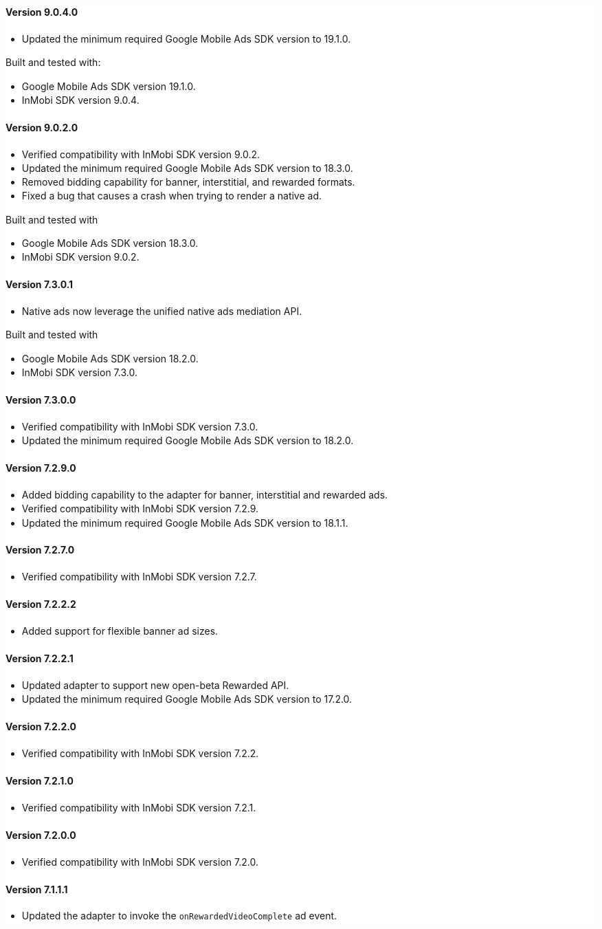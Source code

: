#### Version 9.0.4.0
- Updated the minimum required Google Mobile Ads SDK version to 19.1.0.

Built and tested with:
- Google Mobile Ads SDK version 19.1.0.
- InMobi SDK version 9.0.4.

#### Version 9.0.2.0
- Verified compatibility with InMobi SDK version 9.0.2.
- Updated the minimum required Google Mobile Ads SDK version to 18.3.0.
- Removed bidding capability for banner, interstitial, and rewarded formats.
- Fixed a bug that causes a crash when trying to render a native ad.

Built and tested with
- Google Mobile Ads SDK version 18.3.0.
- InMobi SDK version 9.0.2.

#### Version 7.3.0.1
- Native ads now leverage the unified native ads mediation API.

Built and tested with
- Google Mobile Ads SDK version 18.2.0.
- InMobi SDK version 7.3.0.

#### Version 7.3.0.0
- Verified compatibility with InMobi SDK version 7.3.0.
- Updated the minimum required Google Mobile Ads SDK version to 18.2.0.

#### Version 7.2.9.0
- Added bidding capability to the adapter for banner, interstitial and rewarded ads.
- Verified compatibility with InMobi SDK version 7.2.9.
- Updated the minimum required Google Mobile Ads SDK version to 18.1.1.

#### Version 7.2.7.0
- Verified compatibility with InMobi SDK version 7.2.7.

#### Version 7.2.2.2
- Added support for flexible banner ad sizes.

#### Version 7.2.2.1
- Updated adapter to support new open-beta Rewarded API.
- Updated the minimum required Google Mobile Ads SDK version to 17.2.0.

#### Version 7.2.2.0
- Verified compatibility with InMobi SDK version 7.2.2.

#### Version 7.2.1.0
- Verified compatibility with InMobi SDK version 7.2.1.

#### Version 7.2.0.0
- Verified compatibility with InMobi SDK version 7.2.0.

#### Version 7.1.1.1
- Updated the adapter to invoke the `onRewardedVideoComplete` ad event.
